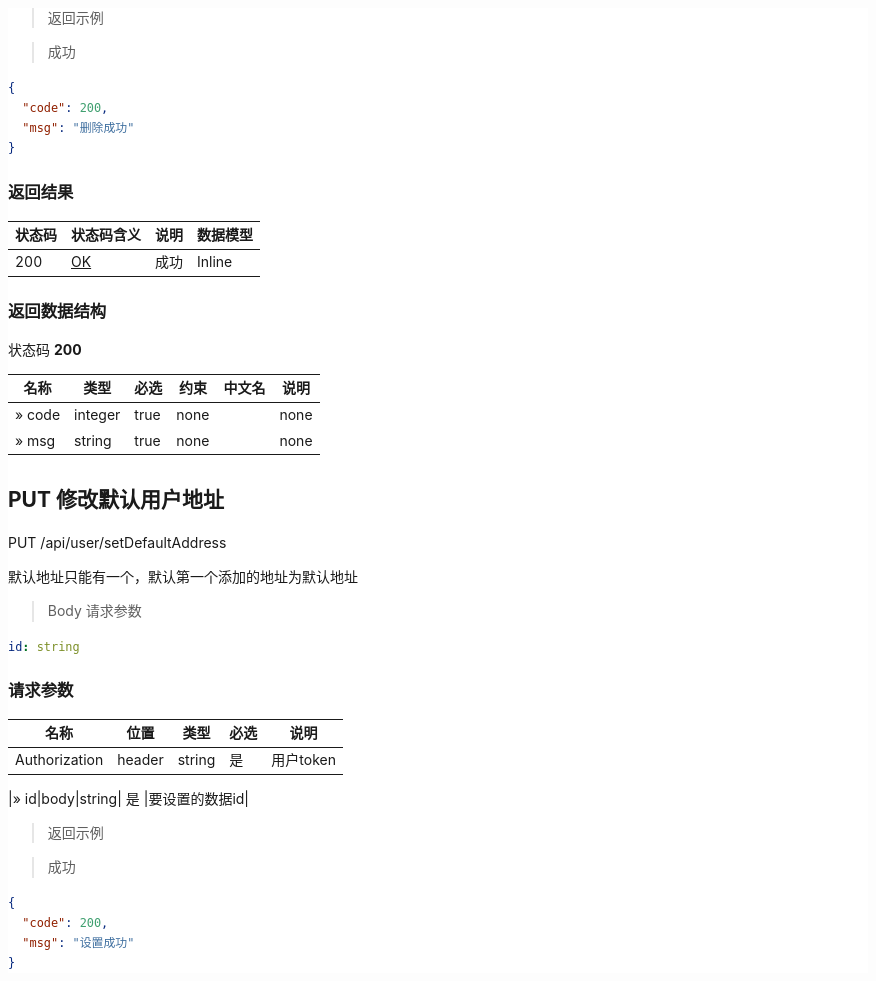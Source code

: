 > 返回示例

> 成功

```json
{
  "code": 200,
  "msg": "删除成功"
}
```

### 返回结果

|状态码|状态码含义|说明|数据模型|
|---|---|---|---|
|200|[OK](https://tools.ietf.org/html/rfc7231#section-6.3.1)|成功|Inline|

### 返回数据结构

状态码 **200**

|名称|类型|必选|约束|中文名|说明|
|---|---|---|---|---|---|
|» code|integer|true|none||none|
|» msg|string|true|none||none|

## PUT 修改默认用户地址

PUT /api/user/setDefaultAddress

默认地址只能有一个，默认第一个添加的地址为默认地址

> Body 请求参数

```yaml
id: string

```

### 请求参数

|名称|位置|类型|必选|说明|
|---|---|---|---|---|
|Authorization|header|string| 是 |用户token|

|» id|body|string| 是 |要设置的数据id|

> 返回示例

> 成功

```json
{
  "code": 200,
  "msg": "设置成功"
}
```
